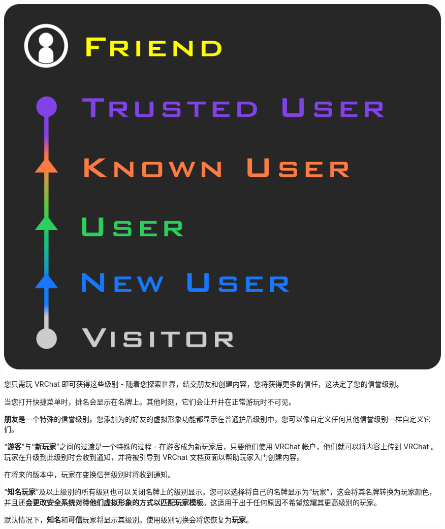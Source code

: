 ![img](../img/vrchat-safety-and-trust-system-2.png)

您只需玩 VRChat 即可获得这些级别 - 随着您探索世界，结交朋友和创建内容，您将获得更多的信任，这决定了您的信誉级别。

当您打开快捷菜单时，排名会显示在名牌上。其他时刻，它们会让开并在正常游玩时不可见。

**朋友**是一个特殊的信誉级别。您添加为的好友的虚拟形象功能都显示在普通护盾级别中，您可以像自定义任何其他信誉级别一样自定义它们。

“**游客**”与“**新玩家**”之间的过渡是一个特殊的过程 - 在游客成为新玩家后，只要他们使用 VRChat 帐户，他们就可以将内容上传到 VRChat 。玩家在升级到此级别时会收到通知，并将被引导到 VRChat 文档页面以帮助玩家入门创建内容。

在将来的版本中，玩家在变换信誉级别时将收到通知。

“**知名玩家**”及以上级别的所有级别也可以关闭名牌上的级别显示。您可以选择将自己的名牌显示为“玩家”，这会将其名牌转换为玩家颜色，并且还**会更改安全系统对待他们虚拟形象的方式以匹配玩家模板**。这适用于出于任何原因不希望炫耀其更高级别的玩家。

默认情况下，**知名**和**可信**玩家将显示其级别。使用级别切换会将您恢复为**玩家**。
